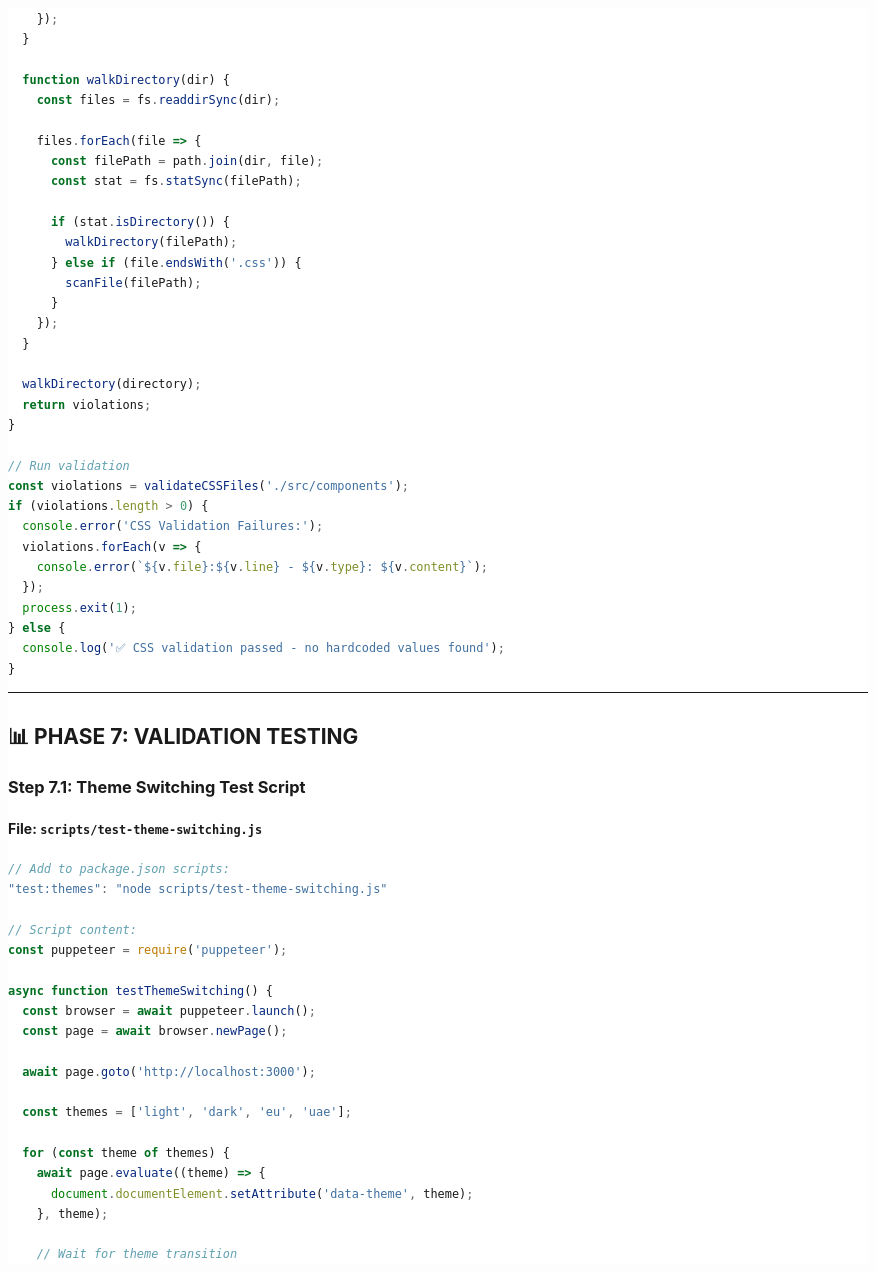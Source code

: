 ```javascript
    });
  }
  
  function walkDirectory(dir) {
    const files = fs.readdirSync(dir);
    
    files.forEach(file => {
      const filePath = path.join(dir, file);
      const stat = fs.statSync(filePath);
      
      if (stat.isDirectory()) {
        walkDirectory(filePath);
      } else if (file.endsWith('.css')) {
        scanFile(filePath);
      }
    });
  }
  
  walkDirectory(directory);
  return violations;
}

// Run validation
const violations = validateCSSFiles('./src/components');
if (violations.length > 0) {
  console.error('CSS Validation Failures:');
  violations.forEach(v => {
    console.error(`${v.file}:${v.line} - ${v.type}: ${v.content}`);
  });
  process.exit(1);
} else {
  console.log('✅ CSS validation passed - no hardcoded values found');
}
```

---

## 📊 **PHASE 7: VALIDATION TESTING**

### **Step 7.1: Theme Switching Test Script**

#### **File: `scripts/test-theme-switching.js`**
```javascript
// Add to package.json scripts:
"test:themes": "node scripts/test-theme-switching.js"

// Script content:
const puppeteer = require('puppeteer');

async function testThemeSwitching() {
  const browser = await puppeteer.launch();
  const page = await browser.newPage();
  
  await page.goto('http://localhost:3000');
  
  const themes = ['light', 'dark', 'eu', 'uae'];
  
  for (const theme of themes) {
    await page.evaluate((theme) => {
      document.documentElement.setAttribute('data-theme', theme);
    }, theme);
    
    // Wait for theme transition
```
